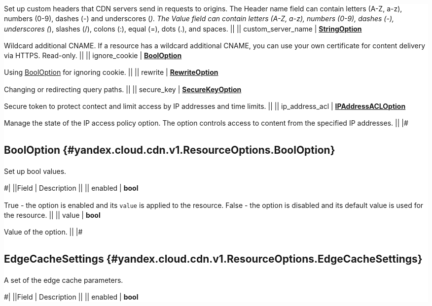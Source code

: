 Set up custom headers that CDN servers send in requests to origins.
The Header name field can contain letters (A-Z, a-z), numbers (0-9), dashes (-) and underscores (_).
The Value field can contain letters (A-Z, a-z), numbers (0-9), dashes (-),
underscores (_), slashes (/), colons (:), equal (=), dots (.), and spaces. ||
|| custom_server_name | **[StringOption](#yandex.cloud.cdn.v1.ResourceOptions.StringOption)**

Wildcard additional CNAME.
If a resource has a wildcard additional CNAME, you can use your own certificate for content delivery via HTTPS. Read-only. ||
|| ignore_cookie | **[BoolOption](#yandex.cloud.cdn.v1.ResourceOptions.BoolOption)**

Using [BoolOption](#yandex.cloud.cdn.v1.ResourceOptions.BoolOption) for ignoring cookie. ||
|| rewrite | **[RewriteOption](#yandex.cloud.cdn.v1.ResourceOptions.RewriteOption)**

Changing or redirecting query paths. ||
|| secure_key | **[SecureKeyOption](#yandex.cloud.cdn.v1.ResourceOptions.SecureKeyOption)**

Secure token to protect contect and limit access by IP addresses and time limits. ||
|| ip_address_acl | **[IPAddressACLOption](#yandex.cloud.cdn.v1.ResourceOptions.IPAddressACLOption)**

Manage the state of the IP access policy option.
The option controls access to content from the specified IP addresses. ||
|#

## BoolOption {#yandex.cloud.cdn.v1.ResourceOptions.BoolOption}

Set up bool values.

#|
||Field | Description ||
|| enabled | **bool**

True - the option is enabled and its `value` is applied to the resource.
False - the option is disabled and its default value is used for the resource. ||
|| value | **bool**

Value of the option. ||
|#

## EdgeCacheSettings {#yandex.cloud.cdn.v1.ResourceOptions.EdgeCacheSettings}

A set of the edge cache parameters.

#|
||Field | Description ||
|| enabled | **bool**
